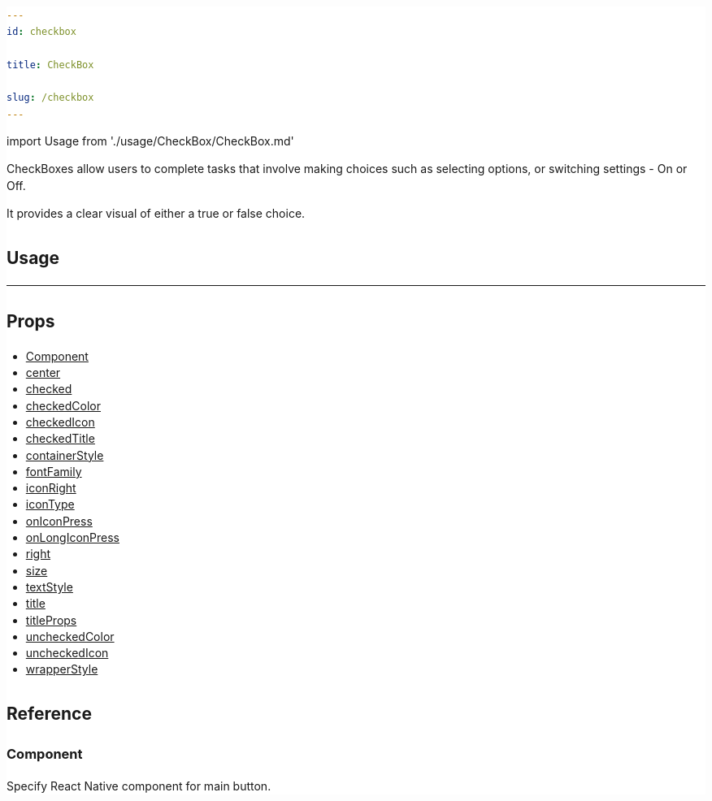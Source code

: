 ```yaml
---
id: checkbox

title: CheckBox

slug: /checkbox
---
```


import Usage from './usage/CheckBox/CheckBox.md'

CheckBoxes allow users to complete tasks that involve making choices such as selecting options, or switching settings - On or Off.

It provides a clear visual of either a true or false choice.

## Usage

<Usage />

---

## Props

- [Component](#Component)
- [center](#center)
- [checked](#checked)
- [checkedColor](#checkedColor)
- [checkedIcon](#checkedIcon)
- [checkedTitle](#checkedTitle)
- [containerStyle](#containerStyle)
- [fontFamily](#fontFamily)
- [iconRight](#iconRight)
- [iconType](#iconType)
- [onIconPress](#onIconPress)
- [onLongIconPress](#onLongIconPress)
- [right](#right)
- [size](#size)
- [textStyle](#textStyle)
- [title](#title)
- [titleProps](#titleProps)
- [uncheckedColor](#uncheckedColor)
- [uncheckedIcon](#uncheckedIcon)
- [wrapperStyle](#wrapperStyle)

## Reference

### Component

Specify React Native component for main button.
